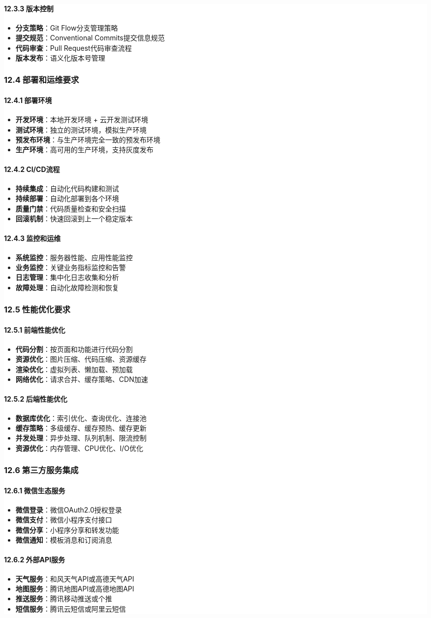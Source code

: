 #### 12.3.3 版本控制
- **分支策略**：Git Flow分支管理策略
- **提交规范**：Conventional Commits提交信息规范
- **代码审查**：Pull Request代码审查流程
- **版本发布**：语义化版本号管理

### 12.4 部署和运维要求

#### 12.4.1 部署环境
- **开发环境**：本地开发环境 + 云开发测试环境
- **测试环境**：独立的测试环境，模拟生产环境
- **预发布环境**：与生产环境完全一致的预发布环境
- **生产环境**：高可用的生产环境，支持灰度发布

#### 12.4.2 CI/CD流程
- **持续集成**：自动化代码构建和测试
- **持续部署**：自动化部署到各个环境
- **质量门禁**：代码质量检查和安全扫描
- **回滚机制**：快速回滚到上一个稳定版本

#### 12.4.3 监控和运维
- **系统监控**：服务器性能、应用性能监控
- **业务监控**：关键业务指标监控和告警
- **日志管理**：集中化日志收集和分析
- **故障处理**：自动化故障检测和恢复

### 12.5 性能优化要求

#### 12.5.1 前端性能优化
- **代码分割**：按页面和功能进行代码分割
- **资源优化**：图片压缩、代码压缩、资源缓存
- **渲染优化**：虚拟列表、懒加载、预加载
- **网络优化**：请求合并、缓存策略、CDN加速

#### 12.5.2 后端性能优化
- **数据库优化**：索引优化、查询优化、连接池
- **缓存策略**：多级缓存、缓存预热、缓存更新
- **并发处理**：异步处理、队列机制、限流控制
- **资源优化**：内存管理、CPU优化、I/O优化

### 12.6 第三方服务集成

#### 12.6.1 微信生态服务
- **微信登录**：微信OAuth2.0授权登录
- **微信支付**：微信小程序支付接口
- **微信分享**：小程序分享和转发功能
- **微信通知**：模板消息和订阅消息

#### 12.6.2 外部API服务
- **天气服务**：和风天气API或高德天气API
- **地图服务**：腾讯地图API或高德地图API
- **推送服务**：腾讯移动推送或个推
- **短信服务**：腾讯云短信或阿里云短信
